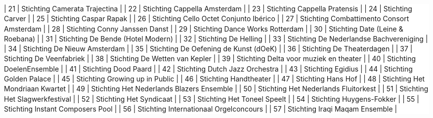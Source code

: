 | 21  | Stichting Camerata Trajectina  |
| 22  | Stichting Cappella Amsterdam  |
| 23  | Stichting Cappella Pratensis  |
| 24  | Stichting Carver  |
| 25  | Stichting Caspar Rapak  |
| 26  | Stichting Cello Octet Conjunto Ibérico  |
| 27  | Stichting Combattimento Consort Amsterdam  |
| 28  | Stichting Conny Janssen Danst  |
| 29  | Stichting Dance Works Rotterdam  |
| 30  | Stichting Date (Leine & Roebana)  |
| 31  | Stichting De Bende (Hotel Modern)  |
| 32  | Stichting De Helling  |
| 33  | Stichting De Nederlandse Bachvereniging  |
| 34  | Stichting De Nieuw Amsterdam  |
| 35  | Stichting De Oefening de Kunst (dOeK)  |
| 36  | Stichting De Theaterdagen  |
| 37  | Stichting De Veenfabriek  |
| 38  | Stichting De Wetten van Kepler  |
| 39  | Stichting Delta voor muziek en theater  |
| 40  | Stichting DoelenEnsemble  |
| 41  | Stichting Dood Paard  |
| 42  | Stichting Dutch Jazz Orchestra  |
| 43  | Stichting Egidius  |
| 44  | Stichting Golden Palace  |
| 45  | Stichting Growing up in Public  |
| 46  | Stichting Handtheater  |
| 47  | Stichting Hans Hof  |
| 48  | Stichting Het Mondriaan Kwartet  |
| 49  | Stichting Het Nederlands Blazers Ensemble  |
| 50  | Stichting Het Nederlands Fluitorkest  |
| 51  | Stichting Het Slagwerkfestival  |
| 52  | Stichting Het Syndicaat  |
| 53  | Stichting Het Toneel Speelt  |
| 54  | Stichting Huygens-Fokker  |
| 55  | Stichting Instant Composers Pool  |
| 56  | Stichting Internationaal Orgelconcours  |
| 57  | Stichting Iraqi Maqam Ensemble  |